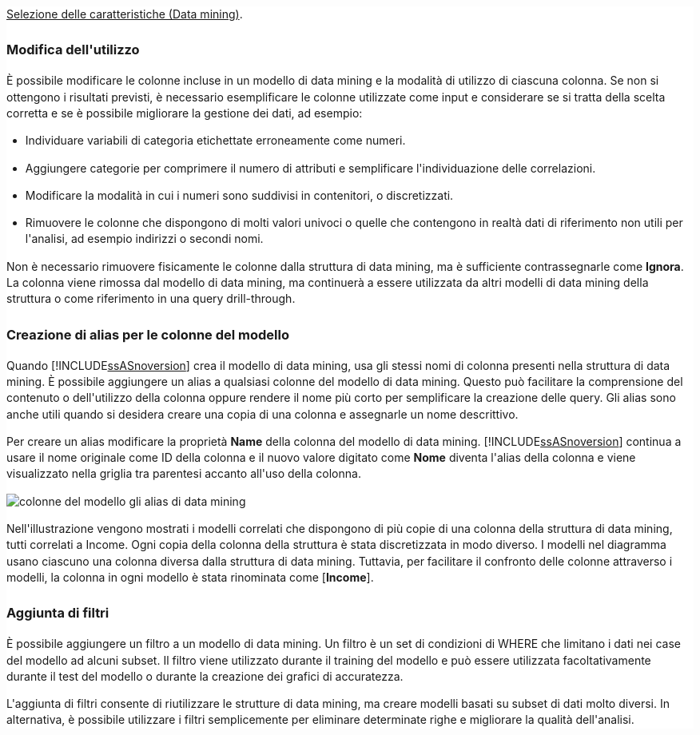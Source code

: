  [Selezione delle caratteristiche &#40;Data mining&#41;](../../analysis-services/data-mining/feature-selection-data-mining.md).  
  
### <a name="changing-usage"></a>Modifica dell'utilizzo  
 È possibile modificare le colonne incluse in un modello di data mining e la modalità di utilizzo di ciascuna colonna. Se non si ottengono i risultati previsti, è necessario esemplificare le colonne utilizzate come input e considerare se si tratta della scelta corretta e se è possibile migliorare la gestione dei dati, ad esempio:  
  
-   Individuare variabili di categoria etichettate erroneamente come numeri.  
  
-   Aggiungere categorie per comprimere il numero di attributi e semplificare l'individuazione delle correlazioni.  
  
-   Modificare la modalità in cui i numeri sono suddivisi in contenitori, o discretizzati.  
  
-   Rimuovere le colonne che dispongono di molti valori univoci o quelle che contengono in realtà dati di riferimento non utili per l'analisi, ad esempio indirizzi o secondi nomi.  
  
 Non è necessario rimuovere fisicamente le colonne dalla struttura di data mining, ma è sufficiente contrassegnarle come **Ignora**. La colonna viene rimossa dal modello di data mining, ma continuerà a essere utilizzata da altri modelli di data mining della struttura o come riferimento in una query drill-through.  
  
### <a name="creating-aliases-for-model-columns"></a>Creazione di alias per le colonne del modello  
 Quando [!INCLUDE[ssASnoversion](../../includes/ssasnoversion-md.md)] crea il modello di data mining, usa gli stessi nomi di colonna presenti nella struttura di data mining. È possibile aggiungere un alias a qualsiasi colonne del modello di data mining. Questo può facilitare la comprensione del contenuto o dell'utilizzo della colonna oppure rendere il nome più corto per semplificare la creazione delle query. Gli alias sono anche utili quando si desidera creare una copia di una colonna e assegnarle un nome descrittivo.  
  
 Per creare un alias modificare la proprietà **Name** della colonna del modello di data mining. [!INCLUDE[ssASnoversion](../../includes/ssasnoversion-md.md)] continua a usare il nome originale come ID della colonna e il nuovo valore digitato come **Nome** diventa l'alias della colonna e viene visualizzato nella griglia tra parentesi accanto all'uso della colonna.  
  
 ![colonne del modello gli alias di data mining](../../analysis-services/data-mining/media/modelcolumnalias-income.gif "colonne del modello gli alias di data mining")  
  
 Nell'illustrazione vengono mostrati i modelli correlati che dispongono di più copie di una colonna della struttura di data mining, tutti correlati a Income. Ogni copia della colonna della struttura è stata discretizzata in modo diverso. I modelli nel diagramma usano ciascuno una colonna diversa dalla struttura di data mining. Tuttavia, per facilitare il confronto delle colonne attraverso i modelli, la colonna in ogni modello è stata rinominata come [**Income**].  
  
### <a name="adding-filters"></a>Aggiunta di filtri  
 È possibile aggiungere un filtro a un modello di data mining. Un filtro è un set di condizioni di WHERE che limitano i dati nei case del modello ad alcuni subset. Il filtro viene utilizzato durante il training del modello e può essere utilizzata facoltativamente durante il test del modello o durante la creazione dei grafici di accuratezza.  
  
 L'aggiunta di filtri consente di riutilizzare le strutture di data mining, ma creare modelli basati su subset di dati molto diversi. In alternativa, è possibile utilizzare i filtri semplicemente per eliminare determinate righe e migliorare la qualità dell'analisi.  
  